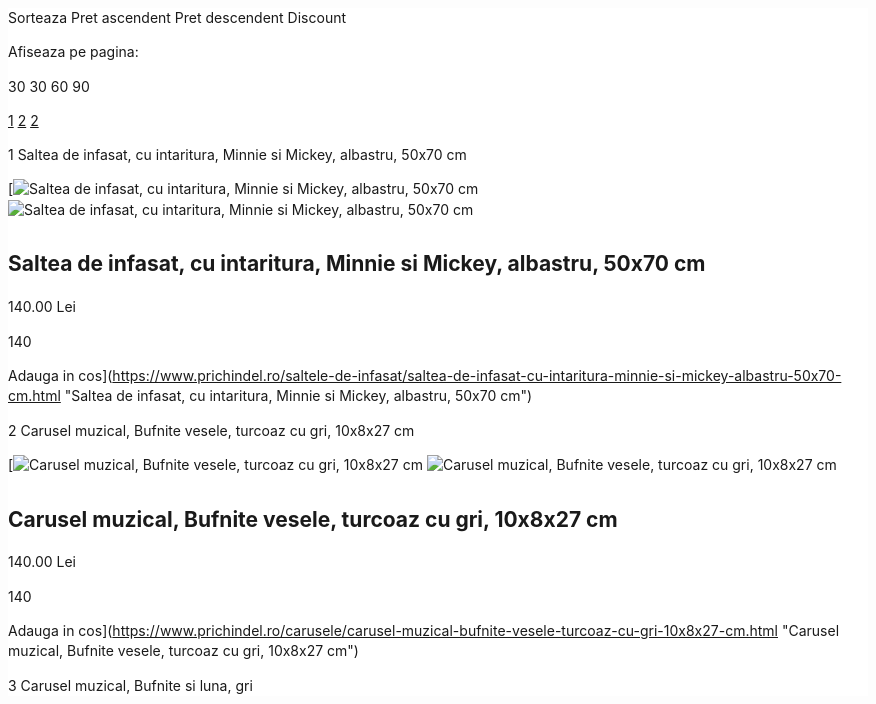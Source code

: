


Sorteaza
Pret ascendent
Pret descendent
Discount

Afiseaza pe pagina:

30
30
60
90

[1](#)
[2](#)
[2](#)

1
 Saltea de infasat, cu intaritura, Minnie si Mickey, albastru, 50x70 cm

[![Saltea de infasat, cu intaritura, Minnie si Mickey, albastru, 50x70 cm](https://cdn20.avanticart.ro/prichindel.ro/pictures/saltea-de-infasat-cu-intaritura-minnie-si-mickey-albastru-50x70-cm-139429-1.jpeg)
![Saltea de infasat, cu intaritura, Minnie si Mickey, albastru, 50x70 cm](https://cdn20.avanticart.ro/prichindel.ro/pictures/saltea-de-infasat-cu-intaritura-minnie-si-mickey-albastru-50x70-cm-139432-1.jpeg)

Saltea de infasat, cu intaritura, Minnie si Mickey, albastru, 50x70 cm
----------------------------------------------------------------------

140.00 Lei

140

Adauga in cos](https://www.prichindel.ro/saltele-de-infasat/saltea-de-infasat-cu-intaritura-minnie-si-mickey-albastru-50x70-cm.html "Saltea de infasat, cu intaritura, Minnie si Mickey, albastru, 50x70 cm")

2
 Carusel muzical, Bufnite vesele, turcoaz cu gri, 10x8x27 cm

[![Carusel muzical, Bufnite vesele, turcoaz cu gri, 10x8x27 cm](https://cdn7.avanticart.ro/prichindel.ro/pictures/carusel-muzical-bufnite-vesele-turcoaz-cu-gri-10x8x27-cm-133730-1.jpeg)
![Carusel muzical, Bufnite vesele, turcoaz cu gri, 10x8x27 cm](https://cdn7.avanticart.ro/prichindel.ro/pictures/carusel-muzical-bufnite-vesele-turcoaz-cu-gri-10x8x27-cm-133739-1.jpeg)

Carusel muzical, Bufnite vesele, turcoaz cu gri, 10x8x27 cm
-----------------------------------------------------------

140.00 Lei

140

Adauga in cos](https://www.prichindel.ro/carusele/carusel-muzical-bufnite-vesele-turcoaz-cu-gri-10x8x27-cm.html "Carusel muzical, Bufnite vesele, turcoaz cu gri, 10x8x27 cm")

3
 Carusel muzical, Bufnite si luna, gri
